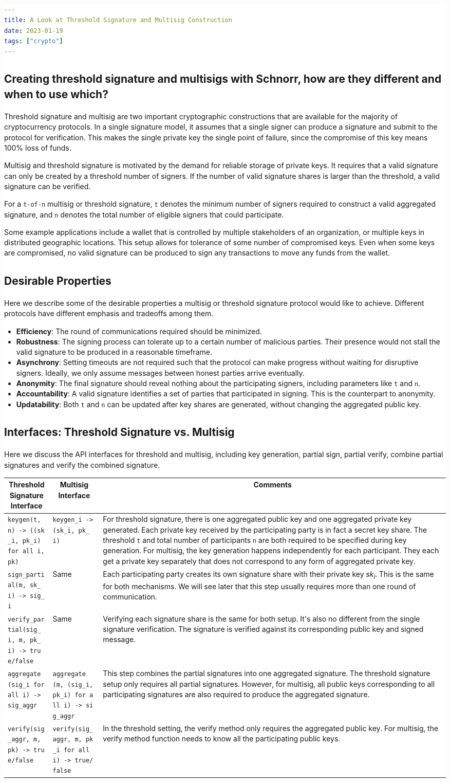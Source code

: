 ```yaml
---
title: A Look at Threshold Signature and Multisig Construction
date: 2023-01-19
tags: ["crypto"]
---
```

 
## Creating threshold signature and multisigs with Schnorr, how are they different and when to use which?

Threshold signature and multisig are two important cryptographic constructions that are available for the majority of cryptocurrency protocols. In a single signature model, it assumes that a single signer can produce a signature and submit to the protocol for verification. This makes the single private key the single point of failure, since the compromise of this key means 100% loss of funds.

Multisig and threshold signature is motivated by the demand for reliable storage of private keys. It requires that a valid signature can only be created by a threshold number of signers. If the number of valid signature shares is larger than the threshold, a valid signature can be verified.

For a `t-of-n` multisig or threshold signature, `t` denotes the minimum number of signers required to construct a valid aggregated signature, and `n` denotes the total number of eligible signers that could participate.

Some example applications include a wallet that is controlled by multiple stakeholders of an organization, or multiple keys in distributed geographic locations. This setup allows for tolerance of some number of compromised keys. Even when some keys are compromised, no valid signature can be produced to sign any transactions to move any funds from the wallet.

## Desirable Properties

Here we describe some of the desirable properties a multisig or threshold signature protocol would like to achieve. Different protocols have different emphasis and tradeoffs among them. 

- **Efficiency**: The round of communications required should be minimized.
- **Robustness**: The signing process can tolerate up to a certain number of malicious parties. Their presence would not stall the valid signature to be produced in a reasonable timeframe.
- **Asynchrony**: Setting timeouts are not required such that the protocol can make progress without waiting for disruptive signers. Ideally, we only assume messages between honest parties arrive eventually.
- **Anonymity**: The final signature should reveal nothing about the participating signers, including parameters like `t` and `n`.
- **Accountability**: A valid signature identifies a set of parties that participated in signing. This is the counterpart to anonymity.
- **Updatability**: Both `t` and `n` can be updated after key shares are generated, without changing the aggregated public key.

## Interfaces: Threshold Signature vs. Multisig

Here we discuss the API interfaces for threshold and multisig, including key generation, partial sign, partial verify, combine partial signatures and verify the combined signature.

| Threshold Signature Interface  | Multisig Interface | Comments |
|---|---|---|
| `keygen(t, n) -> ((sk_i, pk_i) for all i, pk)` | `keygen_i -> (sk_i, pk_i)` | For threshold signature, there is one aggregated public key and one aggregated private key generated. Each private key received by the participating party is in fact a secret key share. The threshold `t` and total number of participants `n` are both required to be specified during key generation. For multisig, the key generation happens independently for each participant. They each get a private key separately that does not correspond to any form of aggregated private key. |
| `sign_partial(m, sk_i) -> sig_i`  | Same | Each participating party creates its own signature share with their private key $sk_i$. This is the same for both mechanisms. We will see later that this step usually requires more than one round of communication.  |
| `verify_partial(sig_i, m, pk_i) -> true/false` | Same | Verifying each signature share is the same for both setup. It's also no different from the single signature verification. The signature is verified against its corresponding public key and signed message. |
| `aggregate(sig_i for all i) -> sig_aggr` | `aggregate(m, (sig_i, pk_i) for all i) -> sig_aggr` | This step combines the partial signatures into one aggregated signature. The threshold signature setup only requires all partial signatures. However, for multisig, all public keys corresponding to all participating signatures are also required to produce the aggregated signature. |
| `verify(sig_aggr, m, pk) -> true/false` | `verify(sig_aggr, m, pk_i for all i) -> true/false`  | In the threshold setting, the verify method only requires  the aggregated public key. For multisig, the verify method function needs to know all the participating public keys. |
